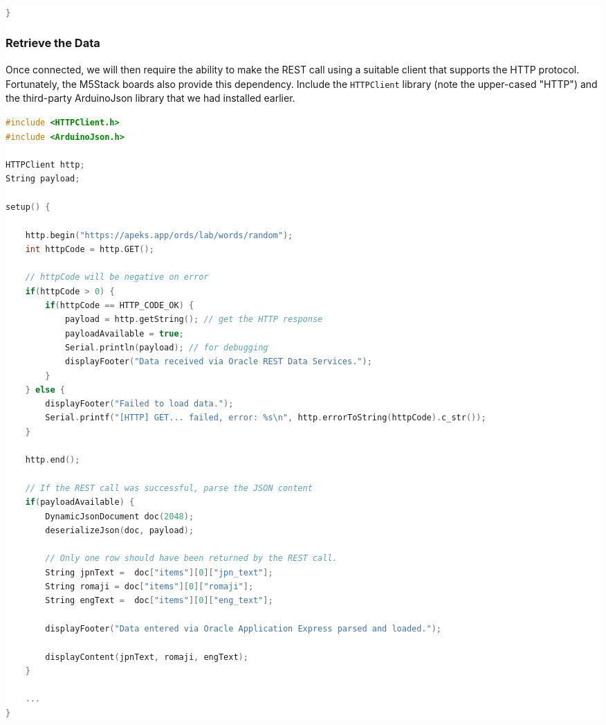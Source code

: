 ```c++
}
```

### Retrieve the Data

Once connected, we will then require the ability to make the REST call using a suitable client that supports the HTTP protocol. Fortunately, the M5Stack boards also provide this dependency. Include the `HTTPClient` library (note the upper-cased "HTTP") and the third-party ArduinoJson library that we had installed earlier.

```c++
#include <HTTPClient.h>
#include <ArduinoJson.h>

HTTPClient http;
String payload;

setup() {

    http.begin("https://apeks.app/ords/lab/words/random");
    int httpCode = http.GET();

    // httpCode will be negative on error
    if(httpCode > 0) {
        if(httpCode == HTTP_CODE_OK) {
            payload = http.getString(); // get the HTTP response
            payloadAvailable = true;
            Serial.println(payload); // for debugging
            displayFooter("Data received via Oracle REST Data Services.");
        }
    } else {
        displayFooter("Failed to load data.");
        Serial.printf("[HTTP] GET... failed, error: %s\n", http.errorToString(httpCode).c_str());
    }

    http.end();

    // If the REST call was successful, parse the JSON content
    if(payloadAvailable) {
        DynamicJsonDocument doc(2048);
        deserializeJson(doc, payload);

        // Only one row should have been returned by the REST call.
        String jpnText =  doc["items"][0]["jpn_text"];
        String romaji = doc["items"][0]["romaji"];
        String engText =  doc["items"][0]["eng_text"];

        displayFooter("Data entered via Oracle Application Express parsed and loaded.");

        displayContent(jpnText, romaji, engText);
    }

    ...
}
```
